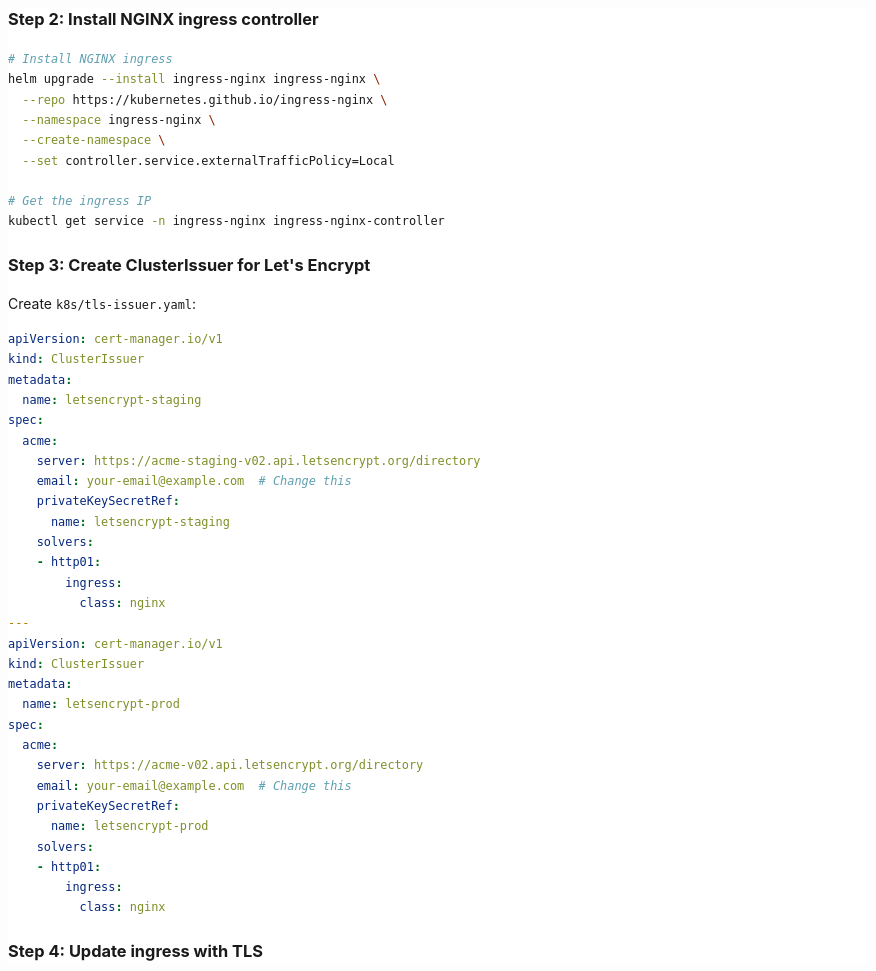 ### Step 2: Install NGINX ingress controller

```bash
# Install NGINX ingress
helm upgrade --install ingress-nginx ingress-nginx \
  --repo https://kubernetes.github.io/ingress-nginx \
  --namespace ingress-nginx \
  --create-namespace \
  --set controller.service.externalTrafficPolicy=Local

# Get the ingress IP
kubectl get service -n ingress-nginx ingress-nginx-controller
```

### Step 3: Create ClusterIssuer for Let's Encrypt

Create `k8s/tls-issuer.yaml`:

````yaml
apiVersion: cert-manager.io/v1
kind: ClusterIssuer
metadata:
  name: letsencrypt-staging
spec:
  acme:
    server: https://acme-staging-v02.api.letsencrypt.org/directory
    email: your-email@example.com  # Change this
    privateKeySecretRef:
      name: letsencrypt-staging
    solvers:
    - http01:
        ingress:
          class: nginx
---
apiVersion: cert-manager.io/v1
kind: ClusterIssuer
metadata:
  name: letsencrypt-prod
spec:
  acme:
    server: https://acme-v02.api.letsencrypt.org/directory
    email: your-email@example.com  # Change this
    privateKeySecretRef:
      name: letsencrypt-prod
    solvers:
    - http01:
        ingress:
          class: nginx
````

### Step 4: Update ingress with TLS
